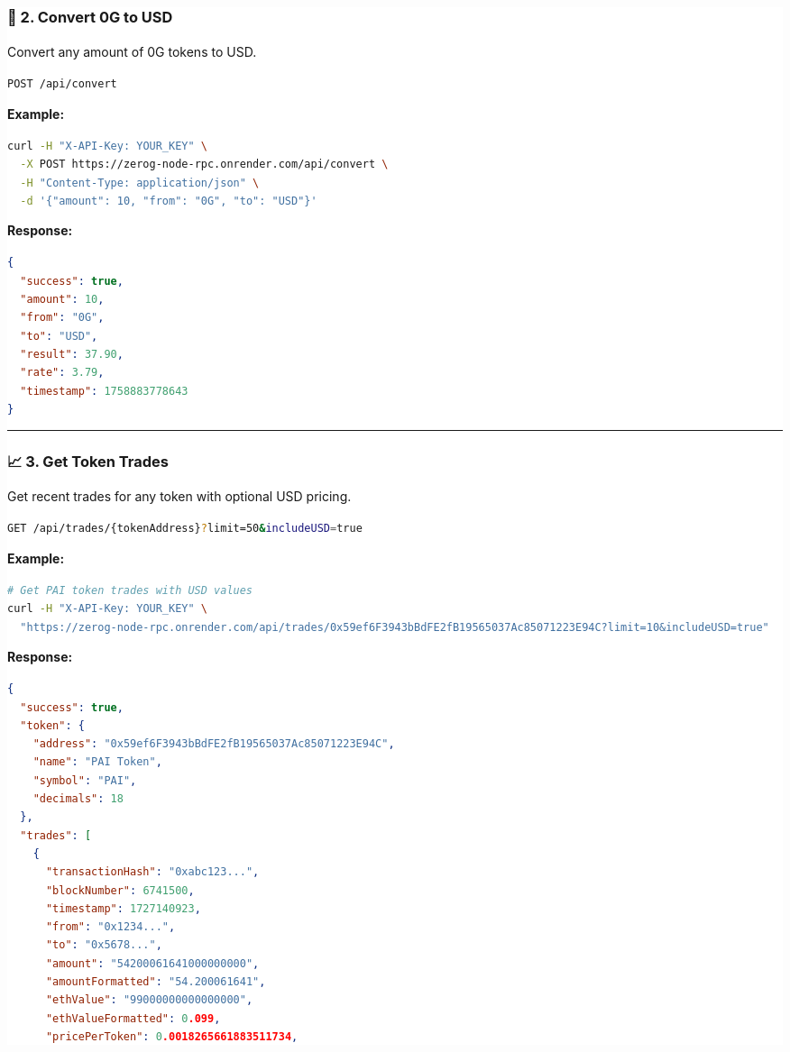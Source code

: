 
### **🧮 2. Convert 0G to USD**
Convert any amount of 0G tokens to USD.

```bash
POST /api/convert
```

**Example:**
```bash
curl -H "X-API-Key: YOUR_KEY" \
  -X POST https://zerog-node-rpc.onrender.com/api/convert \
  -H "Content-Type: application/json" \
  -d '{"amount": 10, "from": "0G", "to": "USD"}'
```

**Response:**
```json
{
  "success": true,
  "amount": 10,
  "from": "0G",
  "to": "USD",
  "result": 37.90,
  "rate": 3.79,
  "timestamp": 1758883778643
}
```

---

### **📈 3. Get Token Trades**
Get recent trades for any token with optional USD pricing.

```bash
GET /api/trades/{tokenAddress}?limit=50&includeUSD=true
```

**Example:**
```bash
# Get PAI token trades with USD values
curl -H "X-API-Key: YOUR_KEY" \
  "https://zerog-node-rpc.onrender.com/api/trades/0x59ef6F3943bBdFE2fB19565037Ac85071223E94C?limit=10&includeUSD=true"
```

**Response:**
```json
{
  "success": true,
  "token": {
    "address": "0x59ef6F3943bBdFE2fB19565037Ac85071223E94C",
    "name": "PAI Token",
    "symbol": "PAI",
    "decimals": 18
  },
  "trades": [
    {
      "transactionHash": "0xabc123...",
      "blockNumber": 6741500,
      "timestamp": 1727140923,
      "from": "0x1234...",
      "to": "0x5678...",
      "amount": "54200061641000000000",
      "amountFormatted": "54.200061641",
      "ethValue": "99000000000000000",
      "ethValueFormatted": 0.099,
      "pricePerToken": 0.0018265661883511734,
```